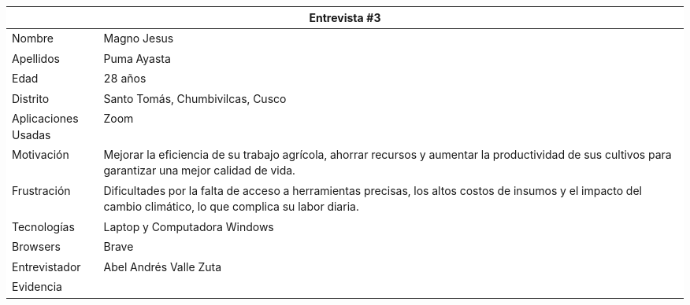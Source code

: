 
<table>
<colgroup>
</colgroup>
<thead>
  <tr>
    <th colspan="2"><div align="center">Entrevista #3<br></div></th>
  </tr>
</thead>
<tbody>
  <tr>
    <td>Nombre</td>
    <td>Magno Jesus</td>
  </tr>
  <tr>
    <td>Apellidos</td>
    <td>Puma Ayasta</td>
  </tr>
  <tr>
    <td>Edad</td>
    <td>28 años</td>
  </tr>
  <tr>
    <td>Distrito</td>
    <td>Santo Tomás, Chumbivilcas, Cusco</td>
  </tr>
  <tr>
    <td>Aplicaciones Usadas</td>
    <td>Zoom</td>
  </tr>
  <tr>
    <td>Motivación</td>
    <td>Mejorar la eficiencia de su trabajo agrícola, ahorrar recursos y aumentar la productividad de sus cultivos para garantizar una mejor calidad de vida.</td>
  </tr>
  <tr>
    <td>Frustración</td>
    <td>Dificultades por la falta de acceso a herramientas precisas, los altos costos de insumos y el impacto del cambio climático, lo que complica su labor diaria.</td>
  </tr>
  <tr>
    <td>Tecnologías</td>
    <td>Laptop y Computadora Windows</td>
  </tr>
	<tr>
    <td>Browsers</td>
    <td>Brave</td>
  </tr>
  <tr>
    <td>Entrevistador</td>
    <td>Abel Andrés Valle Zuta</td>
  </tr>
  <tr>
    <td>Evidencia</td>